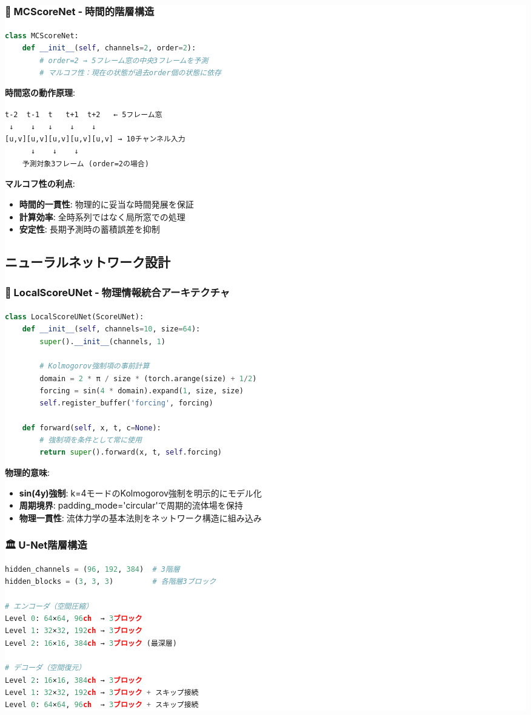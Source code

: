 ### 🔄 MCScoreNet - 時間的階層構造

```python
class MCScoreNet:
    def __init__(self, channels=2, order=2):
        # order=2 → 5フレーム窓の中央3フレームを予測
        # マルコフ性：現在の状態が過去order個の状態に依存
```

**時間窓の動作原理**:
```
t-2  t-1  t   t+1  t+2   ← 5フレーム窓
 ↓    ↓   ↓    ↓    ↓
[u,v][u,v][u,v][u,v][u,v] → 10チャンネル入力
      ↓    ↓    ↓
    予測対象3フレーム (order=2の場合)
```

**マルコフ性の利点**:
- **時間的一貫性**: 物理的に妥当な時間発展を保証
- **計算効率**: 全時系列ではなく局所窓での処理
- **安定性**: 長期予測時の蓄積誤差を抑制

## ニューラルネットワーク設計

### 🎯 LocalScoreUNet - 物理情報統合アーキテクチャ

```python
class LocalScoreUNet(ScoreUNet):
    def __init__(self, channels=10, size=64):
        super().__init__(channels, 1)

        # Kolmogorov強制項の事前計算
        domain = 2 * π / size * (torch.arange(size) + 1/2)
        forcing = sin(4 * domain).expand(1, size, size)
        self.register_buffer('forcing', forcing)

    def forward(self, x, t, c=None):
        # 強制項を条件として常に使用
        return super().forward(x, t, self.forcing)
```

**物理的意味**:
- **sin(4y)強制**: k=4モードのKolmogorov強制を明示的にモデル化
- **周期境界**: padding_mode='circular'で周期的流体場を保持
- **物理一貫性**: 流体力学の基本法則をネットワーク構造に組み込み

### 🏛️ U-Net階層構造

```python
hidden_channels = (96, 192, 384)  # 3階層
hidden_blocks = (3, 3, 3)         # 各階層3ブロック

# エンコーダ（空間圧縮）
Level 0: 64×64, 96ch  → 3ブロック
Level 1: 32×32, 192ch → 3ブロック
Level 2: 16×16, 384ch → 3ブロック (最深層)

# デコーダ（空間復元）
Level 2: 16×16, 384ch → 3ブロック
Level 1: 32×32, 192ch → 3ブロック + スキップ接続
Level 0: 64×64, 96ch  → 3ブロック + スキップ接続
```
